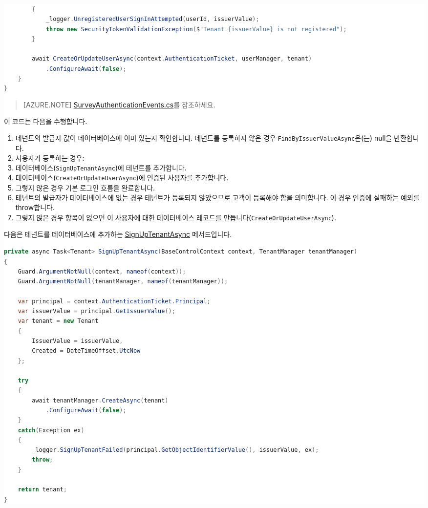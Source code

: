 ```csharp
        {
            _logger.UnregisteredUserSignInAttempted(userId, issuerValue);
            throw new SecurityTokenValidationException($"Tenant {issuerValue} is not registered");
        }

        await CreateOrUpdateUserAsync(context.AuthenticationTicket, userManager, tenant)
            .ConfigureAwait(false);
    }
}
```

> [AZURE.NOTE] [SurveyAuthenticationEvents.cs]를 참조하세요.

이 코드는 다음을 수행합니다.

1.	테넌트의 발급자 값이 데이터베이스에 이미 있는지 확인합니다. 테넌트를 등록하지 않은 경우 `FindByIssuerValueAsync`은(는) null을 반환합니다.
2.	사용자가 등록하는 경우:
  1.	데이터베이스(`SignUpTenantAsync`)에 테넌트를 추가합니다.
  2.	데이터베이스(`CreateOrUpdateUserAsync`)에 인증된 사용자를 추가합니다.
3.	그렇지 않은 경우 기본 로그인 흐름을 완료합니다.
  1.	테넌트의 발급자가 데이터베이스에 없는 경우 테넌트가 등록되지 않았으므로 고객이 등록해야 함을 의미합니다. 이 경우 인증에 실패하는 예외를 throw합니다.
  2.	그렇지 않은 경우 항목이 없으면 이 사용자에 대한 데이터베이스 레코드를 만듭니다(`CreateOrUpdateUserAsync`).

다음은 테넌트를 데이터베이스에 추가하는 [SignUpTenantAsync] 메서드입니다.

```csharp
private async Task<Tenant> SignUpTenantAsync(BaseControlContext context, TenantManager tenantManager)
{
    Guard.ArgumentNotNull(context, nameof(context));
    Guard.ArgumentNotNull(tenantManager, nameof(tenantManager));

    var principal = context.AuthenticationTicket.Principal;
    var issuerValue = principal.GetIssuerValue();
    var tenant = new Tenant
    {
        IssuerValue = issuerValue,
        Created = DateTimeOffset.UtcNow
    };

    try
    {
        await tenantManager.CreateAsync(tenant)
            .ConfigureAwait(false);
    }
    catch(Exception ex)
    {
        _logger.SignUpTenantFailed(principal.GetObjectIdentifierValue(), issuerValue, ex);
        throw;
    }

    return tenant;
}
```


[Tailspin]: guidance-multitenant-identity-tailspin.md
[시리즈의 일부]: guidance-multitenant-identity.md
[AccountController]: https://github.com/Azure-Samples/guidance-identity-management-for-multitenant-apps/blob/master/src/Tailspin.Surveys.Web/Controllers/AccountController.cs
[상태]: http://openid.net/specs/openid-connect-core-1_0.html#AuthRequest
[SurveyAuthenticationEvents.cs]: https://github.com/Azure-Samples/guidance-identity-management-for-multitenant-apps/blob/master/src/Tailspin.Surveys.Web/Security/SurveyAuthenticationEvents.cs
[BaseControlContextExtensions.cs]: https://github.com/Azure-Samples/guidance-identity-management-for-multitenant-apps/blob/master/src/Tailspin.Surveys.Web/Security/BaseControlContextExtensions.cs
[인증]: guidance-multitenant-identity-authenticate.md
[SignUpTenantAsync]: https://github.com/Azure-Samples/guidance-identity-management-for-multitenant-apps/blob/master/src/Tailspin.Surveys.Web/Security/SurveyAuthenticationEvents.cs
[샘플 응용 프로그램]: https://github.com/Azure-Samples/guidance-identity-management-for-multitenant-apps